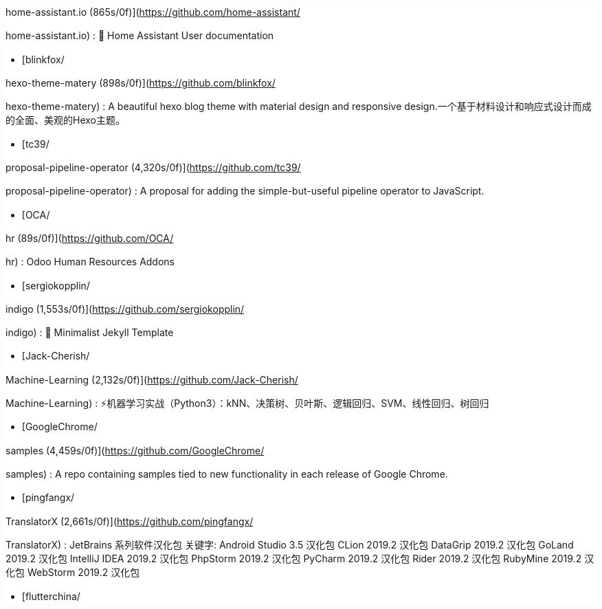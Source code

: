 home-assistant.io (865s/0f)](https://github.com/home-assistant/



home-assistant.io) : 📘 Home Assistant User documentation
* [blinkfox/



hexo-theme-matery (898s/0f)](https://github.com/blinkfox/



hexo-theme-matery) : A beautiful hexo blog theme with material design and responsive design.一个基于材料设计和响应式设计而成的全面、美观的Hexo主题。
* [tc39/



proposal-pipeline-operator (4,320s/0f)](https://github.com/tc39/



proposal-pipeline-operator) : A proposal for adding the simple-but-useful pipeline operator to JavaScript.
* [OCA/



hr (89s/0f)](https://github.com/OCA/



hr) : Odoo Human Resources Addons
* [sergiokopplin/



indigo (1,553s/0f)](https://github.com/sergiokopplin/



indigo) : 🍜 Minimalist Jekyll Template
* [Jack-Cherish/



Machine-Learning (2,132s/0f)](https://github.com/Jack-Cherish/



Machine-Learning) : ⚡️机器学习实战（Python3）：kNN、决策树、贝叶斯、逻辑回归、SVM、线性回归、树回归
* [GoogleChrome/



samples (4,459s/0f)](https://github.com/GoogleChrome/



samples) : A repo containing samples tied to new functionality in each release of Google Chrome.
* [pingfangx/



TranslatorX (2,661s/0f)](https://github.com/pingfangx/



TranslatorX) : JetBrains 系列软件汉化包 关键字: Android Studio 3.5 汉化包 CLion 2019.2 汉化包 DataGrip 2019.2 汉化包 GoLand 2019.2 汉化包 IntelliJ IDEA 2019.2 汉化包 PhpStorm 2019.2 汉化包 PyCharm 2019.2 汉化包 Rider 2019.2 汉化包 RubyMine 2019.2 汉化包 WebStorm 2019.2 汉化包
* [flutterchina/
